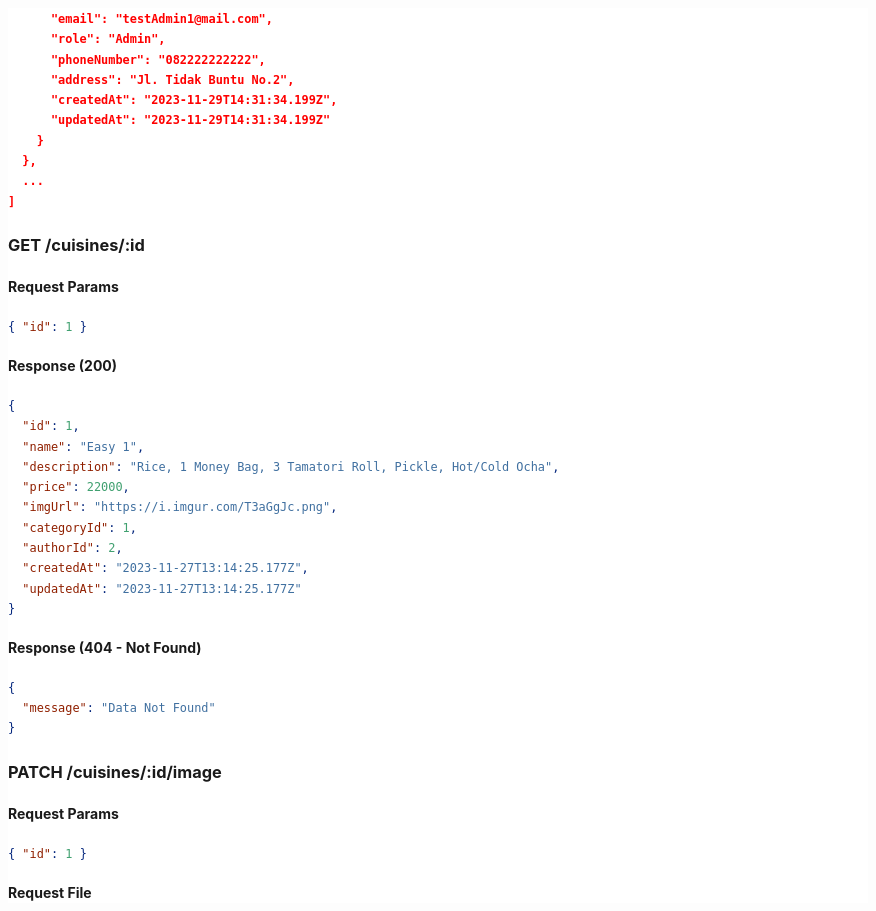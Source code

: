 ```json
      "email": "testAdmin1@mail.com",
      "role": "Admin",
      "phoneNumber": "082222222222",
      "address": "Jl. Tidak Buntu No.2",
      "createdAt": "2023-11-29T14:31:34.199Z",
      "updatedAt": "2023-11-29T14:31:34.199Z"
    }
  },
  ...
]
```

### GET /cuisines/:id

#### Request Params

```json
{ "id": 1 }
```

#### Response (200)

```json
{
  "id": 1,
  "name": "Easy 1",
  "description": "Rice, 1 Money Bag, 3 Tamatori Roll, Pickle, Hot/Cold Ocha",
  "price": 22000,
  "imgUrl": "https://i.imgur.com/T3aGgJc.png",
  "categoryId": 1,
  "authorId": 2,
  "createdAt": "2023-11-27T13:14:25.177Z",
  "updatedAt": "2023-11-27T13:14:25.177Z"
}
```

#### Response (404 - Not Found)

```json
{
  "message": "Data Not Found"
}
```

### PATCH /cuisines/:id/image

#### Request Params

```json
{ "id": 1 }
```

#### Request File
